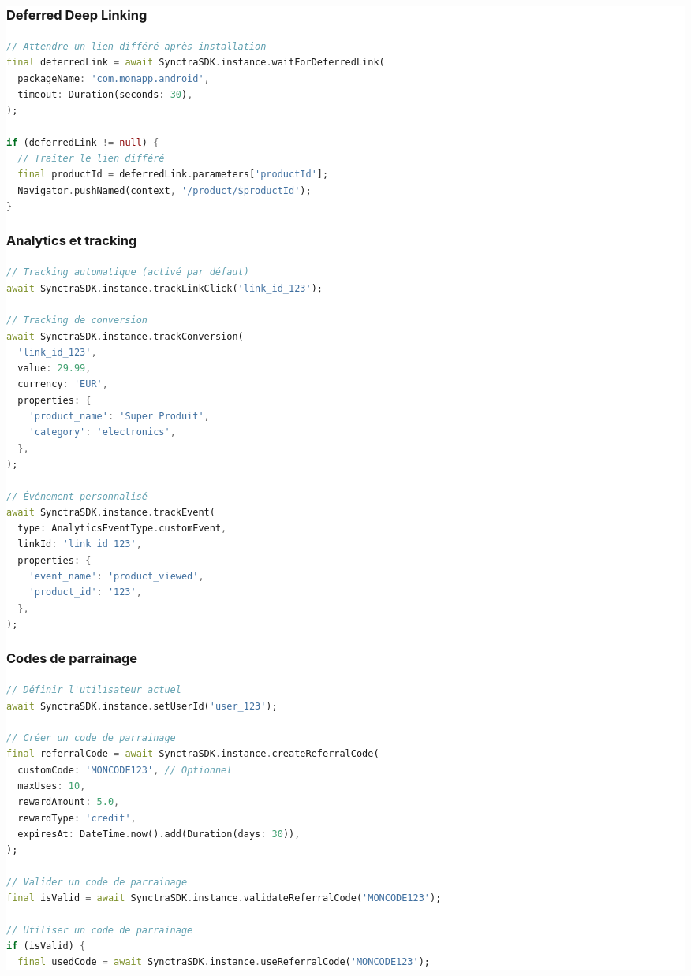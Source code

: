 ### Deferred Deep Linking

```dart
// Attendre un lien différé après installation
final deferredLink = await SynctraSDK.instance.waitForDeferredLink(
  packageName: 'com.monapp.android',
  timeout: Duration(seconds: 30),
);

if (deferredLink != null) {
  // Traiter le lien différé
  final productId = deferredLink.parameters['productId'];
  Navigator.pushNamed(context, '/product/$productId');
}
```

### Analytics et tracking

```dart
// Tracking automatique (activé par défaut)
await SynctraSDK.instance.trackLinkClick('link_id_123');

// Tracking de conversion
await SynctraSDK.instance.trackConversion(
  'link_id_123',
  value: 29.99,
  currency: 'EUR',
  properties: {
    'product_name': 'Super Produit',
    'category': 'electronics',
  },
);

// Événement personnalisé
await SynctraSDK.instance.trackEvent(
  type: AnalyticsEventType.customEvent,
  linkId: 'link_id_123',
  properties: {
    'event_name': 'product_viewed',
    'product_id': '123',
  },
);
```

### Codes de parrainage

```dart
// Définir l'utilisateur actuel
await SynctraSDK.instance.setUserId('user_123');

// Créer un code de parrainage
final referralCode = await SynctraSDK.instance.createReferralCode(
  customCode: 'MONCODE123', // Optionnel
  maxUses: 10,
  rewardAmount: 5.0,
  rewardType: 'credit',
  expiresAt: DateTime.now().add(Duration(days: 30)),
);

// Valider un code de parrainage
final isValid = await SynctraSDK.instance.validateReferralCode('MONCODE123');

// Utiliser un code de parrainage
if (isValid) {
  final usedCode = await SynctraSDK.instance.useReferralCode('MONCODE123');
```
